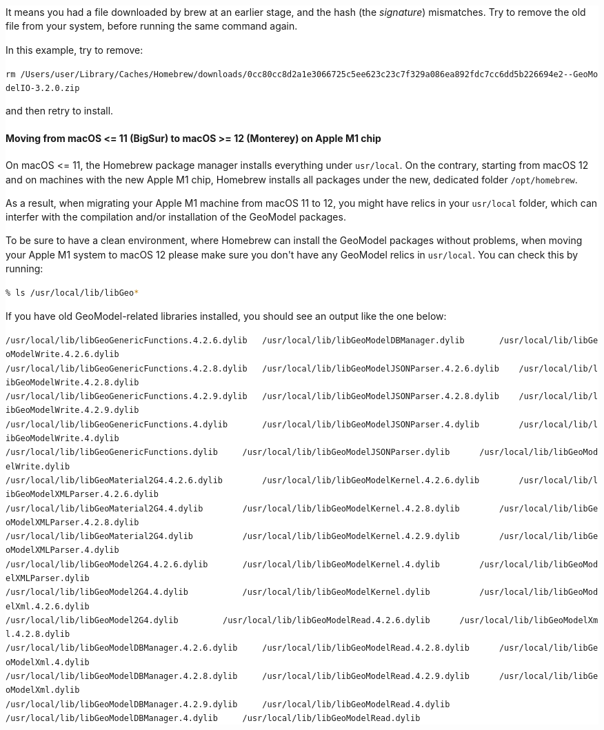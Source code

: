 It means you had a file downloaded by brew at an earlier stage, and the hash (the *signature*) mismatches. Try to remove the old file from your system, before running the same command again.

In this example, try to remove:

```
rm /Users/user/Library/Caches/Homebrew/downloads/0cc80cc8d2a1e3066725c5ee623c23c7f329a086ea892fdc7cc6dd5b226694e2--GeoModelIO-3.2.0.zip
```

and then retry to install.


#### Moving from macOS <= 11 (BigSur) to macOS >= 12 (Monterey) on Apple M1 chip

On macOS <= 11, the Homebrew package manager installs everything under `usr/local`. On the contrary, starting from macOS 12 and on machines with the new Apple M1 chip, Homebrew installs all packages under the new, dedicated folder `/opt/homebrew`.

As a result, when migrating your Apple M1 machine from macOS 11 to 12, you might have relics in your `usr/local` folder, which can interfer with the compilation and/or installation of the GeoModel packages.

To be sure to have a clean environment, where Homebrew can install the GeoModel packages without problems, when moving your Apple M1 system to macOS 12 please make sure you don't have any GeoModel relics in `usr/local`. You can check this by running:

```sh
% ls /usr/local/lib/libGeo*
```

If you have old GeoModel-related libraries installed, you should see an output like the one below:

```sh
/usr/local/lib/libGeoGenericFunctions.4.2.6.dylib	/usr/local/lib/libGeoModelDBManager.dylib		/usr/local/lib/libGeoModelWrite.4.2.6.dylib
/usr/local/lib/libGeoGenericFunctions.4.2.8.dylib	/usr/local/lib/libGeoModelJSONParser.4.2.6.dylib	/usr/local/lib/libGeoModelWrite.4.2.8.dylib
/usr/local/lib/libGeoGenericFunctions.4.2.9.dylib	/usr/local/lib/libGeoModelJSONParser.4.2.8.dylib	/usr/local/lib/libGeoModelWrite.4.2.9.dylib
/usr/local/lib/libGeoGenericFunctions.4.dylib		/usr/local/lib/libGeoModelJSONParser.4.dylib		/usr/local/lib/libGeoModelWrite.4.dylib
/usr/local/lib/libGeoGenericFunctions.dylib		/usr/local/lib/libGeoModelJSONParser.dylib		/usr/local/lib/libGeoModelWrite.dylib
/usr/local/lib/libGeoMaterial2G4.4.2.6.dylib		/usr/local/lib/libGeoModelKernel.4.2.6.dylib		/usr/local/lib/libGeoModelXMLParser.4.2.6.dylib
/usr/local/lib/libGeoMaterial2G4.4.dylib		/usr/local/lib/libGeoModelKernel.4.2.8.dylib		/usr/local/lib/libGeoModelXMLParser.4.2.8.dylib
/usr/local/lib/libGeoMaterial2G4.dylib			/usr/local/lib/libGeoModelKernel.4.2.9.dylib		/usr/local/lib/libGeoModelXMLParser.4.dylib
/usr/local/lib/libGeoModel2G4.4.2.6.dylib		/usr/local/lib/libGeoModelKernel.4.dylib		/usr/local/lib/libGeoModelXMLParser.dylib
/usr/local/lib/libGeoModel2G4.4.dylib			/usr/local/lib/libGeoModelKernel.dylib			/usr/local/lib/libGeoModelXml.4.2.6.dylib
/usr/local/lib/libGeoModel2G4.dylib			/usr/local/lib/libGeoModelRead.4.2.6.dylib		/usr/local/lib/libGeoModelXml.4.2.8.dylib
/usr/local/lib/libGeoModelDBManager.4.2.6.dylib		/usr/local/lib/libGeoModelRead.4.2.8.dylib		/usr/local/lib/libGeoModelXml.4.dylib
/usr/local/lib/libGeoModelDBManager.4.2.8.dylib		/usr/local/lib/libGeoModelRead.4.2.9.dylib		/usr/local/lib/libGeoModelXml.dylib
/usr/local/lib/libGeoModelDBManager.4.2.9.dylib		/usr/local/lib/libGeoModelRead.4.dylib
/usr/local/lib/libGeoModelDBManager.4.dylib		/usr/local/lib/libGeoModelRead.dylib
```
